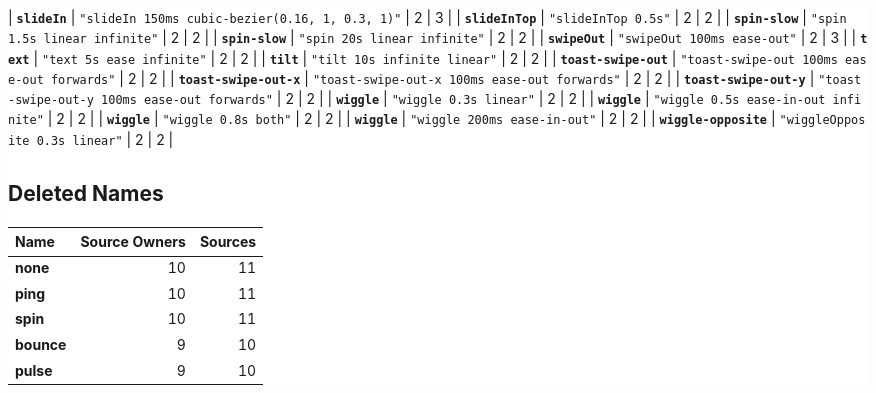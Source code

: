 | **`slideIn`** | `"slideIn 150ms cubic-bezier(0.16, 1, 0.3, 1)"` | 2 | 3 |
| **`slideInTop`** | `"slideInTop 0.5s"` | 2 | 2 |
| **`spin-slow`** | `"spin 1.5s linear infinite"` | 2 | 2 |
| **`spin-slow`** | `"spin 20s linear infinite"` | 2 | 2 |
| **`swipeOut`** | `"swipeOut 100ms ease-out"` | 2 | 3 |
| **`text`** | `"text 5s ease infinite"` | 2 | 2 |
| **`tilt`** | `"tilt 10s infinite linear"` | 2 | 2 |
| **`toast-swipe-out`** | `"toast-swipe-out 100ms ease-out forwards"` | 2 | 2 |
| **`toast-swipe-out-x`** | `"toast-swipe-out-x 100ms ease-out forwards"` | 2 | 2 |
| **`toast-swipe-out-y`** | `"toast-swipe-out-y 100ms ease-out forwards"` | 2 | 2 |
| **`wiggle`** | `"wiggle 0.3s linear"` | 2 | 2 |
| **`wiggle`** | `"wiggle 0.5s ease-in-out infinite"` | 2 | 2 |
| **`wiggle`** | `"wiggle 0.8s both"` | 2 | 2 |
| **`wiggle`** | `"wiggle 200ms ease-in-out"` | 2 | 2 |
| **`wiggle-opposite`** | `"wiggleOpposite 0.3s linear"` | 2 | 2 |

## Deleted Names

| Name | Source Owners | Sources |
| :--- | ------------: | ------: |
| **none** | 10 | 11 |
| **ping** | 10 | 11 |
| **spin** | 10 | 11 |
| **bounce** | 9 | 10 |
| **pulse** | 9 | 10 |
